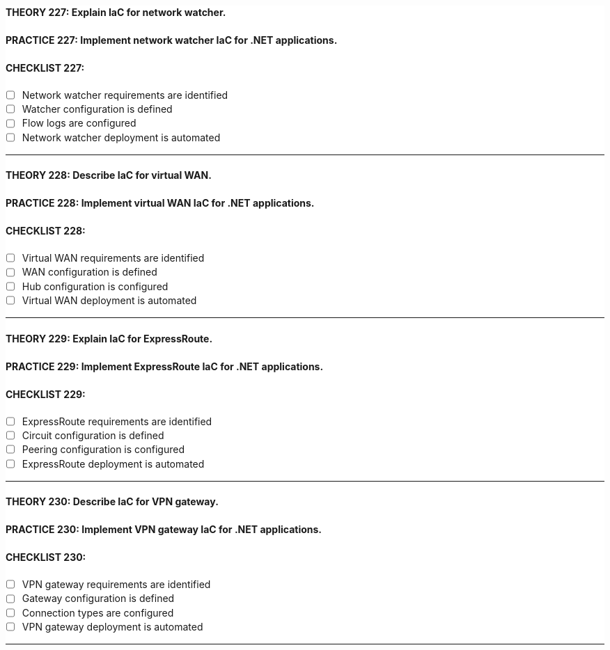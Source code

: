 #### THEORY 227: Explain IaC for network watcher.

#### PRACTICE 227: Implement network watcher IaC for .NET applications.

#### CHECKLIST 227:

- [ ] Network watcher requirements are identified
- [ ] Watcher configuration is defined
- [ ] Flow logs are configured
- [ ] Network watcher deployment is automated

---

#### THEORY 228: Describe IaC for virtual WAN.

#### PRACTICE 228: Implement virtual WAN IaC for .NET applications.

#### CHECKLIST 228:

- [ ] Virtual WAN requirements are identified
- [ ] WAN configuration is defined
- [ ] Hub configuration is configured
- [ ] Virtual WAN deployment is automated

---

#### THEORY 229: Explain IaC for ExpressRoute.

#### PRACTICE 229: Implement ExpressRoute IaC for .NET applications.

#### CHECKLIST 229:

- [ ] ExpressRoute requirements are identified
- [ ] Circuit configuration is defined
- [ ] Peering configuration is configured
- [ ] ExpressRoute deployment is automated

---

#### THEORY 230: Describe IaC for VPN gateway.

#### PRACTICE 230: Implement VPN gateway IaC for .NET applications.

#### CHECKLIST 230:

- [ ] VPN gateway requirements are identified
- [ ] Gateway configuration is defined
- [ ] Connection types are configured
- [ ] VPN gateway deployment is automated

---